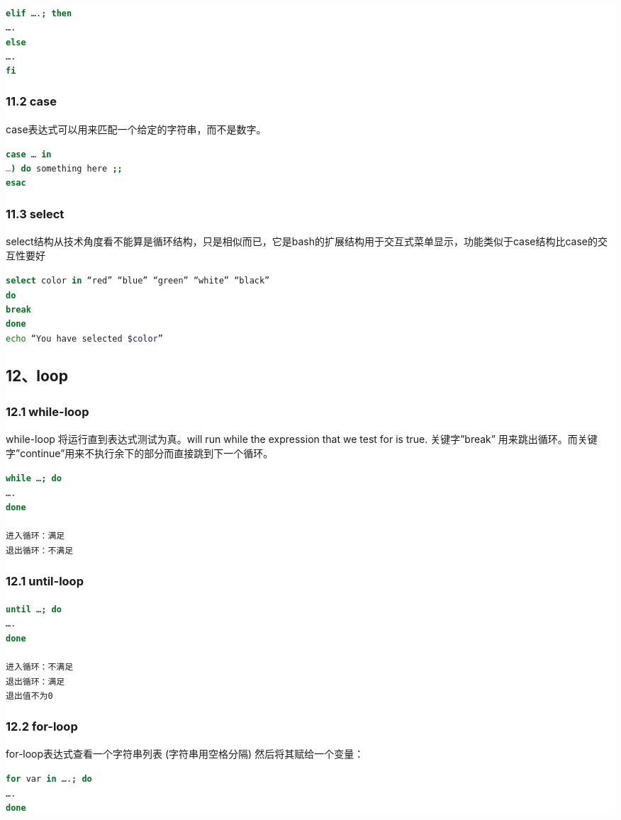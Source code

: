```bash
elif ….; then 
…. 
else 
…. 
fi
```

### 11.2 case
case表达式可以用来匹配一个给定的字符串，而不是数字。 
```bash
case … in 
…) do something here ;; 
esac
```

### 11.3 select
select结构从技术角度看不能算是循环结构，只是相似而已，它是bash的扩展结构用于交互式菜单显示，功能类似于case结构比case的交互性要好 
```bash
select color in “red” “blue” “green” “white” “black” 
do 
break 
done 
echo “You have selected $color”
```

## 12、loop
### 12.1 while-loop
while-loop 将运行直到表达式测试为真。will run while the expression that we test for is true. 
关键字”break” 用来跳出循环。而关键字”continue”用来不执行余下的部分而直接跳到下一个循环。 
```bash
while …; do 
…. 
done

进入循环：满足 
退出循环：不满足
``` 

### 12.1 until-loop
```bash
until …; do 
…. 
done

进入循环：不满足 
退出循环：满足 
退出值不为0
``` 

### 12.2 for-loop
for-loop表达式查看一个字符串列表 (字符串用空格分隔) 然后将其赋给一个变量： 
```bash
for var in ….; do 
…. 
done
```
